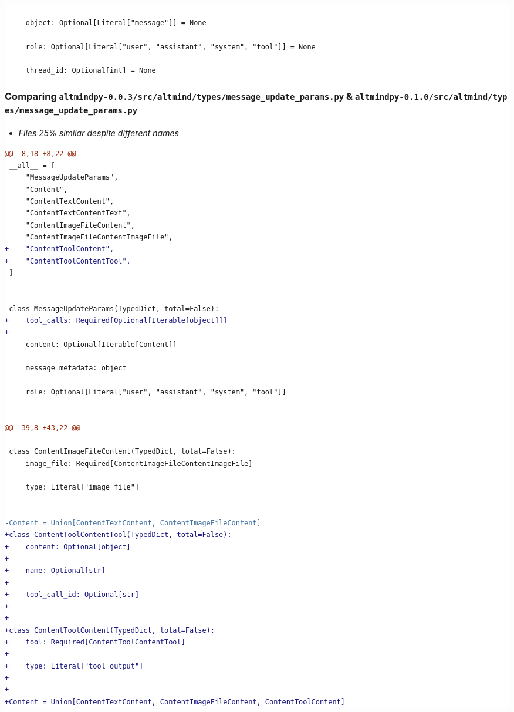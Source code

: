 ```diff
 
     object: Optional[Literal["message"]] = None
 
     role: Optional[Literal["user", "assistant", "system", "tool"]] = None
 
     thread_id: Optional[int] = None
```

### Comparing `altmindpy-0.0.3/src/altmind/types/message_update_params.py` & `altmindpy-0.1.0/src/altmind/types/message_update_params.py`

 * *Files 25% similar despite different names*

```diff
@@ -8,18 +8,22 @@
 __all__ = [
     "MessageUpdateParams",
     "Content",
     "ContentTextContent",
     "ContentTextContentText",
     "ContentImageFileContent",
     "ContentImageFileContentImageFile",
+    "ContentToolContent",
+    "ContentToolContentTool",
 ]
 
 
 class MessageUpdateParams(TypedDict, total=False):
+    tool_calls: Required[Optional[Iterable[object]]]
+
     content: Optional[Iterable[Content]]
 
     message_metadata: object
 
     role: Optional[Literal["user", "assistant", "system", "tool"]]
 
 
@@ -39,8 +43,22 @@
 
 class ContentImageFileContent(TypedDict, total=False):
     image_file: Required[ContentImageFileContentImageFile]
 
     type: Literal["image_file"]
 
 
-Content = Union[ContentTextContent, ContentImageFileContent]
+class ContentToolContentTool(TypedDict, total=False):
+    content: Optional[object]
+
+    name: Optional[str]
+
+    tool_call_id: Optional[str]
+
+
+class ContentToolContent(TypedDict, total=False):
+    tool: Required[ContentToolContentTool]
+
+    type: Literal["tool_output"]
+
+
+Content = Union[ContentTextContent, ContentImageFileContent, ContentToolContent]
```
